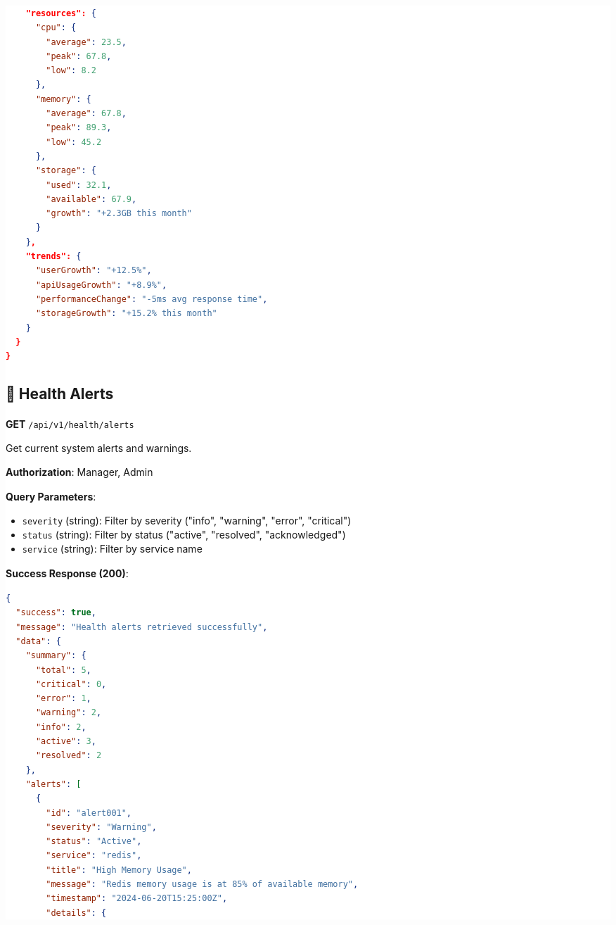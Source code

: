 ```json
    "resources": {
      "cpu": {
        "average": 23.5,
        "peak": 67.8,
        "low": 8.2
      },
      "memory": {
        "average": 67.8,
        "peak": 89.3,
        "low": 45.2
      },
      "storage": {
        "used": 32.1,
        "available": 67.9,
        "growth": "+2.3GB this month"
      }
    },
    "trends": {
      "userGrowth": "+12.5%",
      "apiUsageGrowth": "+8.9%",
      "performanceChange": "-5ms avg response time",
      "storageGrowth": "+15.2% this month"
    }
  }
}
```

## 🚨 Health Alerts

**GET** `/api/v1/health/alerts`

Get current system alerts and warnings.

**Authorization**: Manager, Admin

**Query Parameters**:
- `severity` (string): Filter by severity ("info", "warning", "error", "critical")
- `status` (string): Filter by status ("active", "resolved", "acknowledged")
- `service` (string): Filter by service name

**Success Response (200)**:
```json
{
  "success": true,
  "message": "Health alerts retrieved successfully",
  "data": {
    "summary": {
      "total": 5,
      "critical": 0,
      "error": 1,
      "warning": 2,
      "info": 2,
      "active": 3,
      "resolved": 2
    },
    "alerts": [
      {
        "id": "alert001",
        "severity": "Warning",
        "status": "Active",
        "service": "redis",
        "title": "High Memory Usage",
        "message": "Redis memory usage is at 85% of available memory",
        "timestamp": "2024-06-20T15:25:00Z",
        "details": {
```